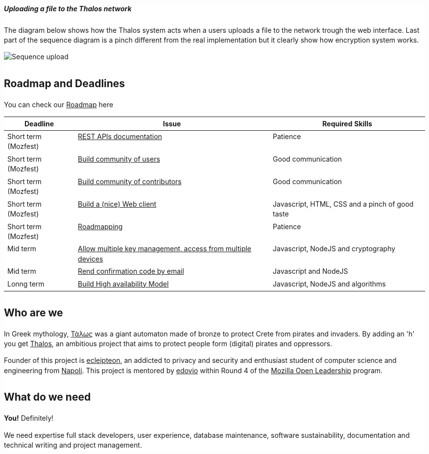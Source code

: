 ##### **Uploading a file to the Thalos network**
The diagram below shows how the Thalos system acts when a users uploads a file to the network trough the  web interface. Last part of the sequence diagram is a pinch different from the real implementation but it clearly show how encryption system works.

![Sequence upload](https://github.com/ecleipteon/Thalos/raw/master/docs/imgs/seqbasketupload.PNG)




## **Roadmap and Deadlines**


You can check our [Roadmap](https://github.com/ecleipteon/Thalos/issues/5) here

|       Deadline   | Issue                        | Required Skills              |
 ----------------- | ---------------------------- | ------------------
| Short term (Mozfest)  |  [REST APIs documentation](https://github.com/ecleipteon/Thalos/issues/2)  | Patience |
| Short term (Mozfest)   | [Build community of users](https://github.com/ecleipteon/Thalos/issues/3)| Good communication  |
| Short term (Mozfest)   | [Build community of contributors](https://github.com/ecleipteon/Thalos/issues/4)| Good communication  |
| Short term (Mozfest)   | [Build a (nice) Web client](https://github.com/ecleipteon/Thalos/issues/1)| Javascript, HTML, CSS and a pinch of good taste  |
| Short term (Mozfest)   | [Roadmapping](https://github.com/ecleipteon/Thalos/issues/5)             | Patience |
| Mid term                | [Allow multiple key management, access from multiple devices](https://github.com/ecleipteon/Thalos/issues/6) | Javascript, NodeJS and cryptography |
| Mid term     | [Rend confirmation code by email](https:/github.com/ecleipteon/Thalos/issues/7)| Javascript and NodeJS   |
| Lonng term            | [Build High availability Model](https://github.com/ecleipteon/Thalos/issues/#) | Javascript, NodeJS and algorithms |

## **Who are we**

In Greek mythology, [Τάλως](https://en.wikipedia.org/wiki/Talos)  was a giant automaton made of bronze to protect Crete from pirates and invaders. By adding an 'h' you get [Thalos](https://ecleipteon.github.io/Thalos), an ambitious project that aims to protect people form (digital) pirates and oppressors. 

Founder of this project is [ecleipteon](https://www.github.com/ecleipteon),  an addicted to privacy and security and enthusiast  student of computer science and engineering from [Napoli](https://www.google.it/maps/place/Naples,+Metropolitan+City+of+Naples/@40.8538487,14.1065184,11z/data=!3m1!4b1!4m5!3m4!1s0x133b0866db7afaeb:0xd23a43cc658cb87e!8m2!3d40.8517746!4d14.2681244?dcr=0).
This project is mentored by [edovio](https://github.com/edovio) within Round 4 of the [Mozilla Open Leadership](https://mozilla.github.io/leadership-training/) program.

## **What do we need**

**You!** Definitely!

We need expertise full stack developers, user experience, database maintenance, software sustainability, documentation and technical writing and project management. 
